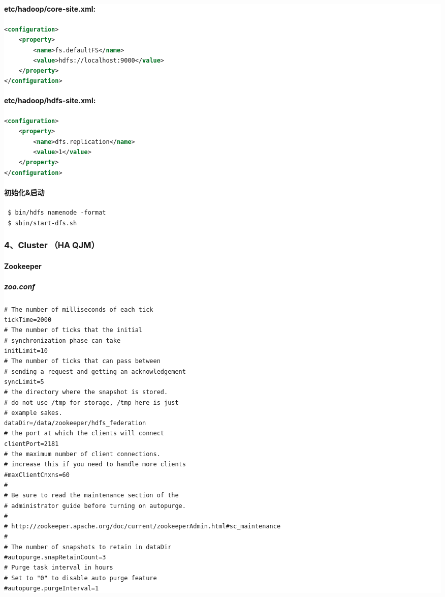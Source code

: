 #### etc/hadoop/core-site.xml:

```xml
<configuration>
    <property>
        <name>fs.defaultFS</name>
        <value>hdfs://localhost:9000</value>
    </property>
</configuration>
```

#### etc/hadoop/hdfs-site.xml:

```xml
<configuration>
    <property>
        <name>dfs.replication</name>
        <value>1</value>
    </property>
</configuration>
```

#### 初始化&启动

```shell
 $ bin/hdfs namenode -format
 $ sbin/start-dfs.sh
```

### 4、Cluster （HA QJM）

#### Zookeeper

##### zoo.conf

```properties
# The number of milliseconds of each tick
tickTime=2000                                                                                                                                                                                                    
# The number of ticks that the initial 
# synchronization phase can take
initLimit=10
# The number of ticks that can pass between 
# sending a request and getting an acknowledgement
syncLimit=5
# the directory where the snapshot is stored.
# do not use /tmp for storage, /tmp here is just 
# example sakes.
dataDir=/data/zookeeper/hdfs_federation
# the port at which the clients will connect
clientPort=2181
# the maximum number of client connections.
# increase this if you need to handle more clients
#maxClientCnxns=60
#
# Be sure to read the maintenance section of the 
# administrator guide before turning on autopurge.
#
# http://zookeeper.apache.org/doc/current/zookeeperAdmin.html#sc_maintenance
#
# The number of snapshots to retain in dataDir
#autopurge.snapRetainCount=3
# Purge task interval in hours
# Set to "0" to disable auto purge feature
#autopurge.purgeInterval=1
```